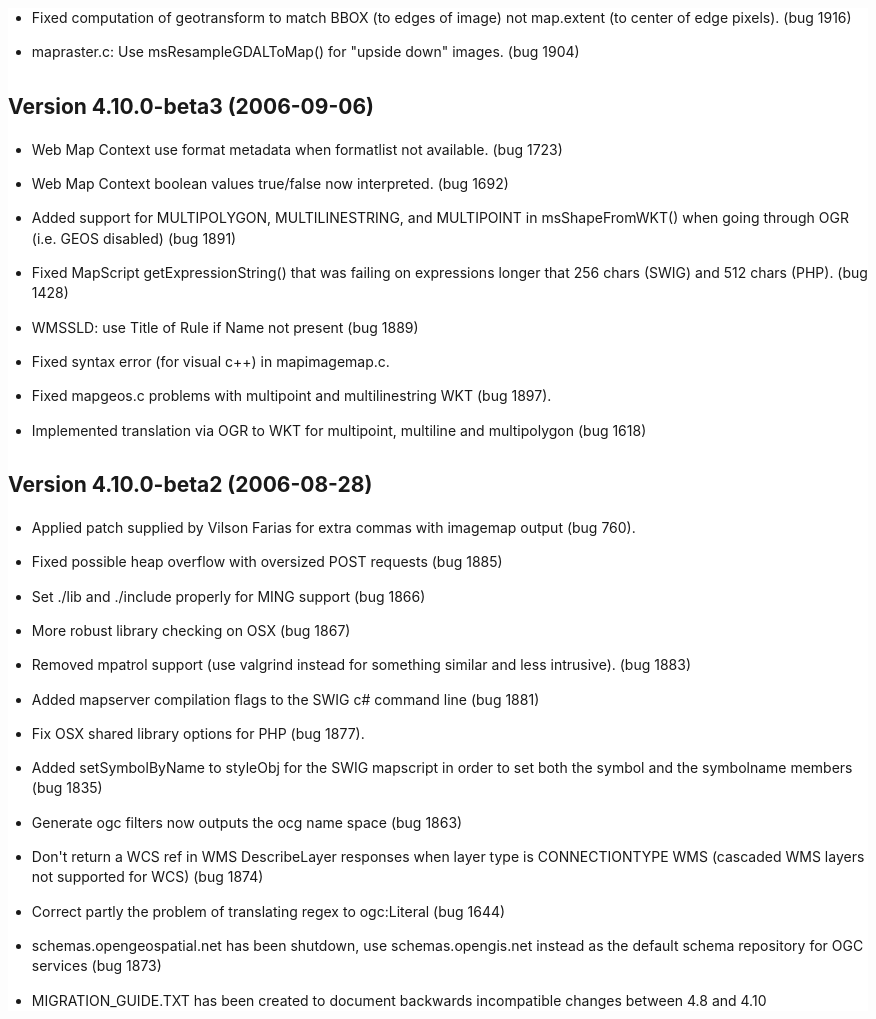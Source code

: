 - Fixed computation of geotransform to match BBOX (to edges of image) not
  map.extent (to center of edge pixels).  (bug 1916)

- mapraster.c: Use msResampleGDALToMap() for "upside down" images. (bug 1904)


Version 4.10.0-beta3 (2006-09-06)
---------------------------------

- Web Map Context use format metadata when formatlist not available. (bug 1723)

- Web Map Context boolean values true/false now interpreted. (bug 1692)

- Added support for MULTIPOLYGON, MULTILINESTRING, and MULTIPOINT in 
  msShapeFromWKT() when going through OGR (i.e. GEOS disabled) (bug 1891)

- Fixed MapScript getExpressionString() that was failing on expressions
  longer that 256 chars (SWIG) and 512 chars (PHP). (bug 1428)

- WMSSLD: use Title of Rule if Name not present (bug 1889)

- Fixed syntax error (for visual c++) in mapimagemap.c. 

- Fixed mapgeos.c problems with multipoint and multilinestring WKT (bug 1897).

- Implemented translation via OGR to WKT for multipoint, multiline and
  multipolygon (bug 1618)


Version 4.10.0-beta2 (2006-08-28)
---------------------------------

- Applied patch supplied by Vilson Farias for extra commas with imagemap
  output (bug 760).

- Fixed possible heap overflow with oversized POST requests (bug 1885)

- Set ./lib and ./include properly for MING support (bug 1866)

- More robust library checking on OSX (bug 1867)

- Removed mpatrol support (use valgrind instead for something 
  similar and less intrusive).  (bug 1883)

- Added mapserver compilation flags to the SWIG c# command line (bug 1881)

- Fix OSX shared library options for PHP (bug 1877).

- Added setSymbolByName to styleObj for the SWIG mapscript in order to 
  set both the symbol and the symbolname members (bug 1835)

- Generate ogc filters now outputs the ocg name space (bug 1863)

- Don't return a WCS ref in WMS DescribeLayer responses when layer type is
  CONNECTIONTYPE WMS (cascaded WMS layers not supported for WCS) (bug 1874)

- Correct partly the problem of translating regex to ogc:Literal (bug 1644)

- schemas.opengeospatial.net has been shutdown, use schemas.opengis.net 
  instead as the default schema repository for OGC services (bug 1873)

- MIGRATION_GUIDE.TXT has been created to document backwards incompatible
  changes between 4.8 and 4.10
